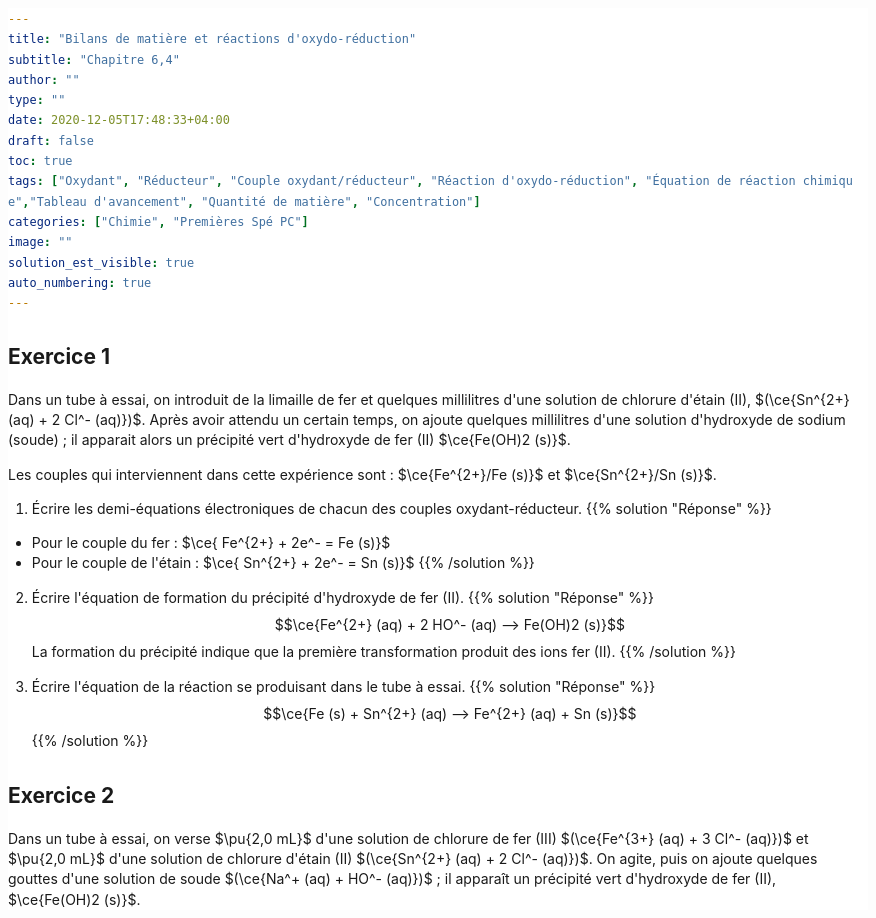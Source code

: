 ```yaml
---
title: "Bilans de matière et réactions d'oxydo-réduction"
subtitle: "Chapitre 6,4"
author: ""
type: ""
date: 2020-12-05T17:48:33+04:00
draft: false
toc: true
tags: ["Oxydant", "Réducteur", "Couple oxydant/réducteur", "Réaction d'oxydo-réduction", "Équation de réaction chimique","Tableau d'avancement", "Quantité de matière", "Concentration"]
categories: ["Chimie", "Premières Spé PC"]
image: ""
solution_est_visible: true
auto_numbering: true
---
```


## Exercice 1

Dans un tube à essai, on introduit de la limaille de fer et quelques millilitres d'une solution de chlorure d'étain (II), $(\ce{Sn^{2+} (aq) + 2 Cl^- (aq)})$. Après avoir attendu un certain temps, on ajoute quelques millilitres d'une solution d'hydroxyde de sodium (soude) ; il apparait alors un précipité vert d'hydroxyde de fer (II) $\ce{Fe(OH)2 (s)}$.

Les couples qui interviennent dans cette expérience sont : $\ce{Fe^{2+}/Fe (s)}$ et $\ce{Sn^{2+}/Sn (s)}$.

1. Écrire les demi-équations électroniques de chacun des couples oxydant-réducteur.
{{% solution "Réponse" %}}

- Pour le couple du fer : $\ce{ Fe^{2+} + 2e^- = Fe (s)}$
- Pour le couple de l'étain : $\ce{ Sn^{2+} + 2e^- = Sn (s)}$
{{% /solution %}}

2. Écrire l'équation de formation du précipité d'hydroxyde de fer (II).
{{% solution "Réponse" %}}
$$\ce{Fe^{2+} (aq) + 2  HO^- (aq) --> Fe(OH)2 (s)}$$
La formation du précipité indique que la première transformation produit des ions fer (II).
{{% /solution %}}

3. Écrire l'équation de la réaction se produisant dans le tube à essai.
{{% solution "Réponse" %}}
$$\ce{Fe (s) + Sn^{2+} (aq) --> Fe^{2+} (aq) + Sn (s)}$$
{{% /solution %}}

## Exercice 2

Dans un tube à essai, on verse $\pu{2,0 mL}$ d'une solution de chlorure de fer (III) $(\ce{Fe^{3+} (aq) + 3 Cl^- (aq)})$ et $\pu{2,0 mL}$ d'une solution de chlorure d'étain (II) $(\ce{Sn^{2+} (aq) + 2 Cl^- (aq)})$. On agite, puis on ajoute quelques gouttes d'une solution de soude $(\ce{Na^+ (aq) + HO^- (aq)})$ ; il apparaît un précipité vert d'hydroxyde de fer (II), $\ce{Fe(OH)2 (s)}$.
